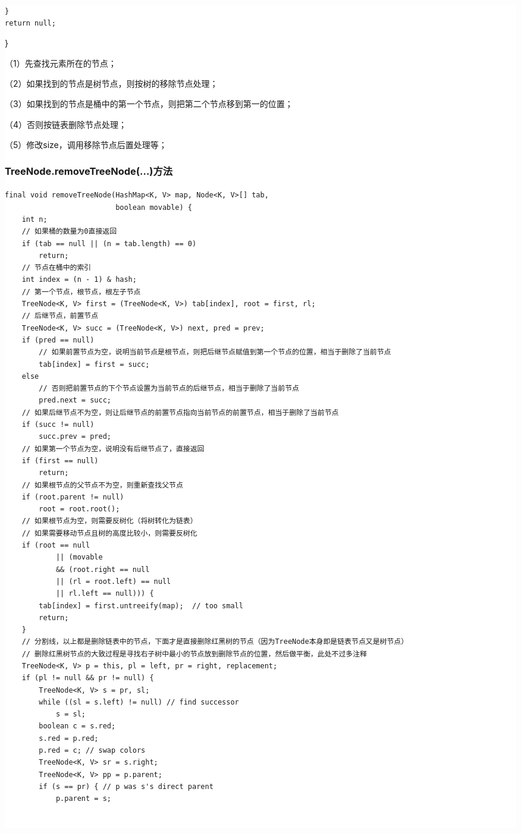     }
    return null;
}
</code></pre>
<p>（1）先查找元素所在的节点；</p>
<p>（2）如果找到的节点是树节点，则按树的移除节点处理；</p>
<p>（3）如果找到的节点是桶中的第一个节点，则把第二个节点移到第一的位置；</p>
<p>（4）否则按链表删除节点处理；</p>
<p>（5）修改size，调用移除节点后置处理等；</p>
<h3><span id="TreeNoderemoveTreeNode8230">TreeNode.removeTreeNode(&#8230;)方法</span></h3>
<pre><code class="java">final void removeTreeNode(HashMap&lt;K, V&gt; map, Node&lt;K, V&gt;[] tab,
                          boolean movable) {
    int n;
    // 如果桶的数量为0直接返回
    if (tab == null || (n = tab.length) == 0)
        return;
    // 节点在桶中的索引
    int index = (n - 1) &amp; hash;
    // 第一个节点，根节点，根左子节点
    TreeNode&lt;K, V&gt; first = (TreeNode&lt;K, V&gt;) tab[index], root = first, rl;
    // 后继节点，前置节点
    TreeNode&lt;K, V&gt; succ = (TreeNode&lt;K, V&gt;) next, pred = prev;
    if (pred == null)
        // 如果前置节点为空，说明当前节点是根节点，则把后继节点赋值到第一个节点的位置，相当于删除了当前节点
        tab[index] = first = succ;
    else
        // 否则把前置节点的下个节点设置为当前节点的后继节点，相当于删除了当前节点
        pred.next = succ;
    // 如果后继节点不为空，则让后继节点的前置节点指向当前节点的前置节点，相当于删除了当前节点
    if (succ != null)
        succ.prev = pred;
    // 如果第一个节点为空，说明没有后继节点了，直接返回
    if (first == null)
        return;
    // 如果根节点的父节点不为空，则重新查找父节点
    if (root.parent != null)
        root = root.root();
    // 如果根节点为空，则需要反树化（将树转化为链表）
    // 如果需要移动节点且树的高度比较小，则需要反树化
    if (root == null
            || (movable
            &amp;&amp; (root.right == null
            || (rl = root.left) == null
            || rl.left == null))) {
        tab[index] = first.untreeify(map);  // too small
        return;
    }
    // 分割线，以上都是删除链表中的节点，下面才是直接删除红黑树的节点（因为TreeNode本身即是链表节点又是树节点）
    // 删除红黑树节点的大致过程是寻找右子树中最小的节点放到删除节点的位置，然后做平衡，此处不过多注释
    TreeNode&lt;K, V&gt; p = this, pl = left, pr = right, replacement;
    if (pl != null &amp;&amp; pr != null) {
        TreeNode&lt;K, V&gt; s = pr, sl;
        while ((sl = s.left) != null) // find successor
            s = sl;
        boolean c = s.red;
        s.red = p.red;
        p.red = c; // swap colors
        TreeNode&lt;K, V&gt; sr = s.right;
        TreeNode&lt;K, V&gt; pp = p.parent;
        if (s == pr) { // p was s's direct parent
            p.parent = s;
